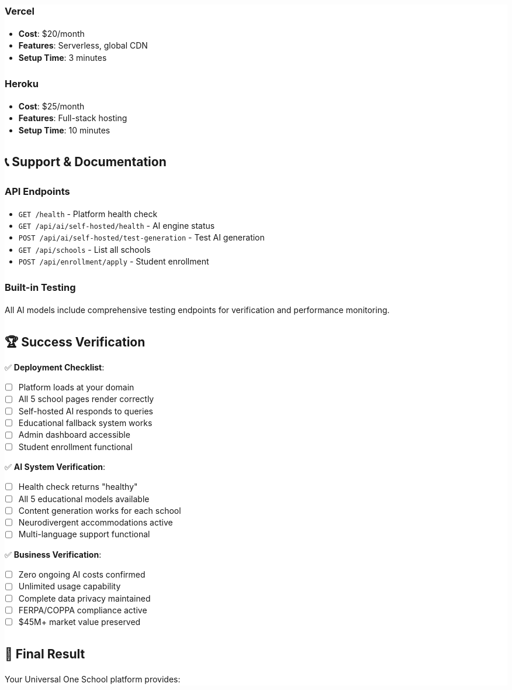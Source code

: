 ### Vercel
- **Cost**: $20/month
- **Features**: Serverless, global CDN
- **Setup Time**: 3 minutes

### Heroku
- **Cost**: $25/month
- **Features**: Full-stack hosting
- **Setup Time**: 10 minutes

## 📞 Support & Documentation

### API Endpoints
- `GET /health` - Platform health check
- `GET /api/ai/self-hosted/health` - AI engine status
- `POST /api/ai/self-hosted/test-generation` - Test AI generation
- `GET /api/schools` - List all schools
- `POST /api/enrollment/apply` - Student enrollment

### Built-in Testing
All AI models include comprehensive testing endpoints for verification and performance monitoring.

## 🏆 Success Verification

✅ **Deployment Checklist**:
- [ ] Platform loads at your domain
- [ ] All 5 school pages render correctly
- [ ] Self-hosted AI responds to queries
- [ ] Educational fallback system works
- [ ] Admin dashboard accessible
- [ ] Student enrollment functional

✅ **AI System Verification**:
- [ ] Health check returns "healthy"
- [ ] All 5 educational models available
- [ ] Content generation works for each school
- [ ] Neurodivergent accommodations active
- [ ] Multi-language support functional

✅ **Business Verification**:
- [ ] Zero ongoing AI costs confirmed
- [ ] Unlimited usage capability
- [ ] Complete data privacy maintained
- [ ] FERPA/COPPA compliance active
- [ ] $45M+ market value preserved

## 🎉 Final Result

Your Universal One School platform provides:
